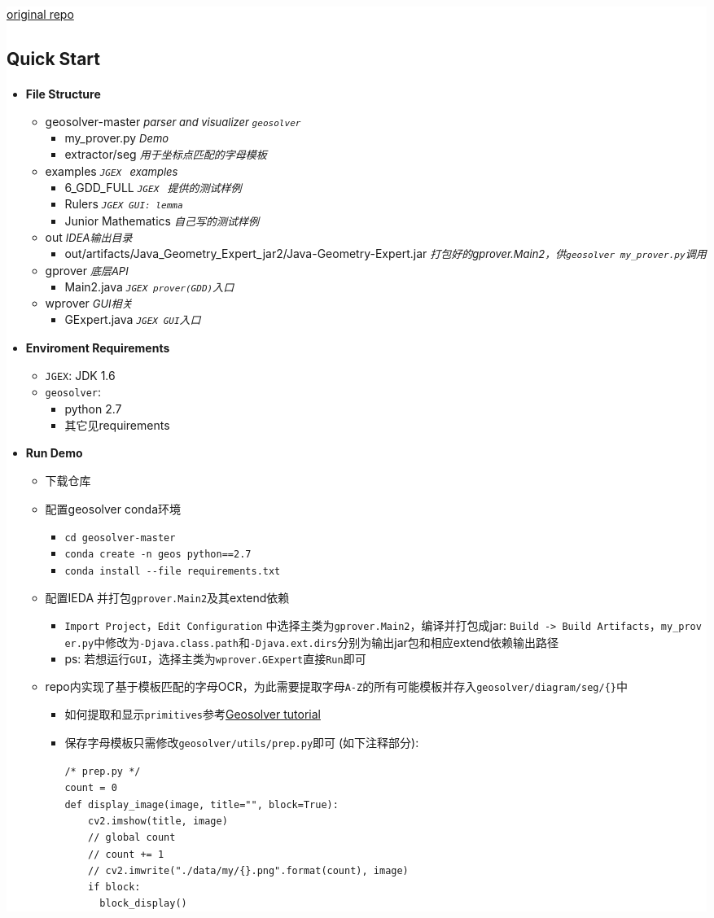 [original repo](https://github.com/yezheng1981/Java-Geometry-Expert)


## Quick Start

- **File Structure**

  - geosolver-master  <font size=2> *parser and visualizer `geosolver`* </font>
    - my_prover.py <font size=2> *Demo* </font>
    - extractor/seg <font size=2> *用于坐标点匹配的字母模板* </font>
  - examples  <font size=2> *`JGEX ` examples* </font>
    - 6_GDD_FULL  <font size=2> *`JGEX ` 提供的测试样例* </font>
    - Rulers  <font size=2>*`JGEX GUI: lemma `*</font>
    - Junior Mathematics  <font size=2>*自己写的测试样例*</font>
  - out <font size=2> *IDEA输出目录* </font>
    - out/artifacts/Java_Geometry_Expert_jar2/Java-Geometry-Expert.jar <font size=2>*打包好的gprover.Main2，供`geosolver my_prover.py`调用*</font>
  - gprover <font size=2>*底层API*</font>
    - Main2.java <font size=2>*`JGEX prover(GDD)`入口*</font>
  - wprover <font size=2>*GUI相关*</font>
    - GExpert.java <font size=2>*`JGEX GUI`入口*</font>

  

- **Enviroment Requirements**

  - `JGEX`: JDK 1.6
  - `geosolver`: 
    - python 2.7
    - 其它见requirements



- **Run Demo**

  - 下载仓库

  - 配置geosolver conda环境

    - `cd geosolver-master`
    - `conda create -n geos python==2.7`
    - `conda install --file requirements.txt`

  - 配置IEDA 并打包`gprover.Main2`及其extend依赖

    - `Import Project`，`Edit Configuration` 中选择主类为`gprover.Main2`，编译并打包成jar: `Build -> Build Artifacts`，`my_prover.py`中修改为`-Djava.class.path`和`-Djava.ext.dirs`分别为输出jar包和相应extend依赖输出路径
    - ps: 若想运行`GUI`，选择主类为`wprover.GExpert`直接`Run`即可 

  - repo内实现了基于模板匹配的字母OCR，为此需要提取字母`A-Z`的所有可能模板并存入`geosolver/diagram/seg/{}`中

    - 如何提取和显示`primitives`参考[Geosolver tutorial](https://github.com/uwnlp/geosolver)

    - 保存字母模板只需修改`geosolver/utils/prep.py`即可 (如下注释部分):

      ```
      /* prep.py */
      count = 0
      def display_image(image, title="", block=True):
          cv2.imshow(title, image)
          // global count
          // count += 1
          // cv2.imwrite("./data/my/{}.png".format(count), image)
          if block:
      		block_display()
      ```

